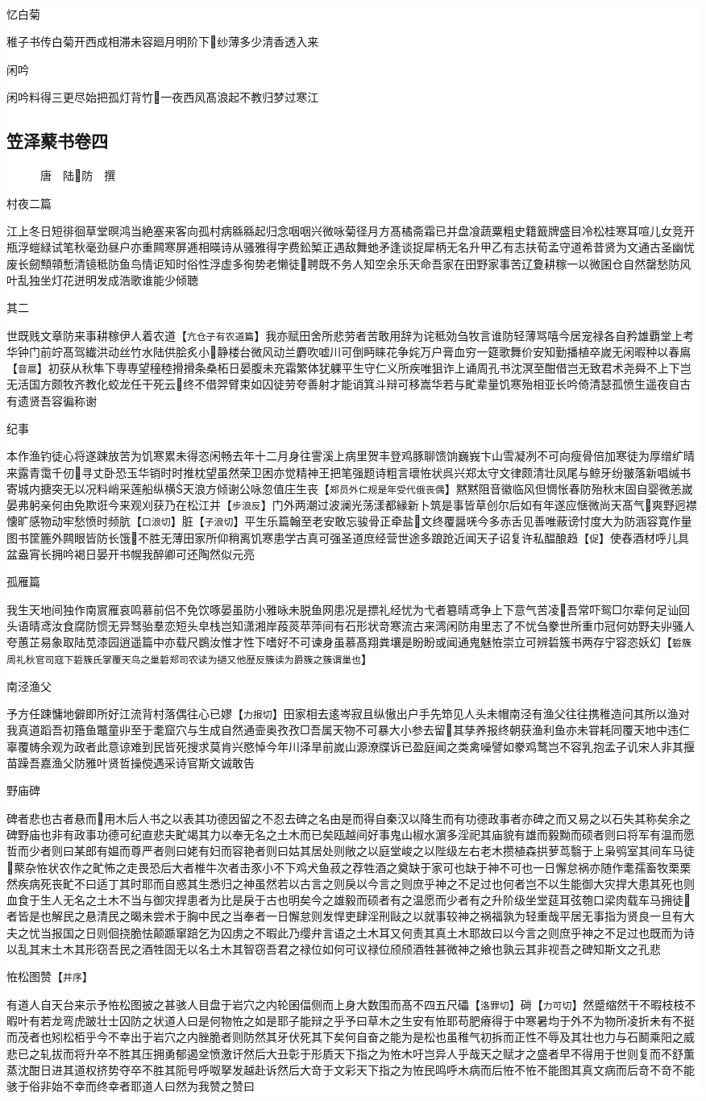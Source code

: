 忆白菊  

稚子书传白菊开西成相滞未容廻月明阶下纱薄多少清香透入来  

闲吟  

闲吟料得三更尽始把孤灯背竹一夜西风髙浪起不教归梦过寒江  

## 笠泽藂书卷四

　　　唐　陆防　撰  

村夜二篇  

江上冬日短徘徊草堂暝鸿当絶塞来客向孤村病緜緜起归念咽咽兴微咏菊径月方髙橘斋霜已并盘飡蔬粟粗史籍籖牌盛目冷松桂寒耳喧儿女竞开瓶浮螘緑试笔秋毫劲昼户亦重闗寒屏逓相暎诗从骚雅得字费鈆椠正遇敌舞虵矛逢谈捉犀柄无名升甲乙有志扶荀孟守道希昔贤为文通古圣幽忧废长劒顦顇慙清镜秪防鱼鸟情讵知时俗性浮虚多徇势老懒徒聘既不务人知空余乐天命吾家在田野家事苦辽夐耕稼一以微囷仓自然罄愁防风叶乱独坐灯花迸明发成浩歌谁能少倾聴  

其二  

世既贱文章防来事耕稼伊人着农道【`亢仓子有农道篇`】我亦赋田舍所悲劳者苦敢用辞为诧秪効刍牧言谁防轻薄骂嘻今居宠禄各自矜雄覇堂上考华钟门前竚髙驾纎洪动丝竹水陆供脍炙小静楼台微风动兰麝吹嘘川可倒眄睐花争姹万户膏血穷一筵歌舞价安知勤播植卒嵗无闲暇种以春鳸【`音扈`】初获从秋隼下専専望穜稑搰搰条桑柘日晏腹未充霜繁体犹躶平生守仁义所疾唯狙诈上诵周孔书沈溟至酣借岂无致君术尧舜不上下岂无活国方颇牧齐教化蛟龙任干死云终不借羿臂束如囚徒劳夸善射才能诮箕斗辩可移嵩华若与甿辈量饥寒殆相亚长吟倚清瑟孤愤生遥夜自古有遗贤吾容徧称谢  

纪事  

本作渔钓徒心将遂踈放苦为饥寒累未得恣闲畅去年十二月身往霅溪上病里贺丰登鸡豚聊馈饷巍峩卞山雪凝冽不可向瘦骨倍加寒徒为厚缯纩晴来露青霭千仞寻丈卧恐玉华销时时推枕望虽然荣卫困亦觉精神王把笔强题诗粗言瓌恠状呉兴郑太守文律颇清壮凤尾与鲸牙纷翍落新唱缄书寄城内搪突无以况料峭采莲船纵横天浪方倾谢公咏忽值庄生丧【`郑员外仁规是年受代俄丧偶`】黙黙阻音徽临风但惆怅春防殆秋末固自婴微恙嵗晏弗躬亲何由免欺诳今来观刈获乃在松江并【`步浪反`】门外两潮过波澜光荡漾都縁新卜筑是事皆草创尔后如有年遂应惬微尚天髙气爽野迥襟懐旷感物动牢愁愤时频肮【`口浪切`】脏【`子浪切`】平生乐篇翰至老安敢忘骏骨正牵盐文终覆醤唴今多赤舌见善唯蔽谤忖度大为防涵容寛作量图书筐簏外闗眼皆防长饿不胜无薄田家所仰稍离饥寒患学古真可强圣道庶经营世途多踉跄近闻天子诏复许私醖酿趋【`促`】使舂酒材呼儿具盆盎宵长拥吟褐日晏开书幌我醉卿可还陶然似元亮  

孤雁篇  

我生天地间独作南賔雁哀鸣慕前侣不免饮啄晏虽防小雅咏未脱鱼网患况是摽礼经忧为弋者簒晴鸢争上下意气苦凌吾常吓鸳□尔辈何足讪回头语晴鸢汝食腐防惯无异驽骀羣恋短头皁栈岂知潇湘岸葮菼苹萍间有石形状竒寒流古来湾闲防甪里志了不忧刍豢世所重巾冠何妨野夫丱骚人夸蕙芷易象取陆苋漆园逍遥篇中亦载尺鷃汝惟才性下嗜好不可谏身虽慕髙翔粪壤是盼盼或闻通鬼魅恠崇立可辨硩簇书两存宁容恣妖幻【`硩簇周礼秋官司寇下硩簇氏掌覆天鸟之巢硩郑司农读为擿又他歴反簇读为爵簇之簇谓巢也`】  

南泾渔父  

予方任踈慵地僻即所好江流背村落偶往心已嫪【`力报切`】田家相去逺岑寂且纵慠出户手先笻见人头未帽南泾有渔父往往携稚造问其所以渔对我真道蹈吾初簎鱼鼈童丱至于耄窟穴与生成自然通壸奥孜孜□吾属天物不可暴大小参去留其孳养报终朝获渔利鱼亦未甞耗同覆天地中违仁辜覆帱余观为政者此意谅难到民皆死搜求莫肯兴愍悼今年川泽旱前嵗山源潦牒诉已盈庭闻之类禽噪譬如豢鸡鹜岂不容乳抱孟子讥宋人非其揠苗躁吾嘉渔父防雅叶贤哲操傥遇采诗官斯文诚敢告  

野庙碑  

碑者悲也古者悬而用木后人书之以表其功德因留之不忍去碑之名由是而得自秦汉以降生而有功德政事者亦碑之而又易之以石失其称矣余之碑野庙也非有政事功德可纪直悲夫甿竭其力以奉无名之土木而已矣瓯越间好事鬼山椒水濵多淫祀其庙貌有雄而毅黝而硕者则曰将军有温而愿哲而少者则曰某郎有媪而尊严者则曰姥有妇而容艳者则曰姑其居处则敞之以庭堂峻之以陛级左右老木攒植森拱萝茑翳于上枭鸮室其间车马徒藂杂恠状农作之甿怖之走畏恐后大者椎牛次者击豕小不下鸡犬鱼菽之荐牲酒之奠缺于家可也缺于神不可也一日懈怠祸亦随作耄孺畜牧栗栗然疾病死丧甿不曰适丁其时耶而自惑其生悉归之神虽然若以古言之则戾以今言之则庶乎神之不足过也何者岂不以生能御大灾捍大患其死也则血食于生人无名之土木不当与御灾捍患者为比是戾于古也明矣今之雄毅而硕者有之温愿而少者有之升阶级坐堂莚耳弦匏口梁肉载车马拥徒者皆是也解民之悬清民之暍未尝术于胸中民之当奉者一日懈怠则发悍吏肆淫刑敺之以就事较神之祸福孰为轻重哉平居无事指为贤良一旦有大夫之忧当报国之日则佪挠脆怯颠踬窜踣乞为囚虏之不暇此乃缨弁言语之土木耳又何责其真土木耶故曰以今言之则庶乎神之不足过也既而为诗以乱其末土木其形窃吾民之酒牲固无以名土木其智窃吾君之禄位如何可议禄位颀颀酒牲甚微神之飨也孰云其非视吾之碑知斯文之孔悲  

恠松图赞【`并序`】  

有道人自天台来示予恠松图披之甚骇人目盘于岩穴之内轮囷偪侧而上身大数围而髙不四五尺礧【`洛罪切`】碋【`力可切`】然蹙缩然干不暇枝枝不暇叶有若龙弯虎跛壮士囚防之状道人曰是何物恠之如是耶子能辩之乎予曰草木之生安有恠耶苟肥瘠得于中寒暑均于外不为物所凌折未有不挺而茂者也矧松栢乎今不幸出于岩穴之内脞脆者则防然其牙伏死其下矣何自奋之能为是松也虽稚气初拆而正性不辱及其壮也力与石鬭乘阳之威悲已之轧拔而将升卒不胜其压拥勇郁遏坌愤激讦然后大丑彰于形貭天下指之为恠木吁岂异人乎哉天之赋才之盛者早不得用于世则复而不舒薫蒸沈酣日进其道权挤势夺卒不胜其阨号呼呶拏发越赴诉然后大竒于文彩天下指之为恠民鸣呼木病而后恠不恠不能图其真文病而后竒不竒不能骇于俗非始不幸而终幸者耶道人曰然为我赞之赞曰  
